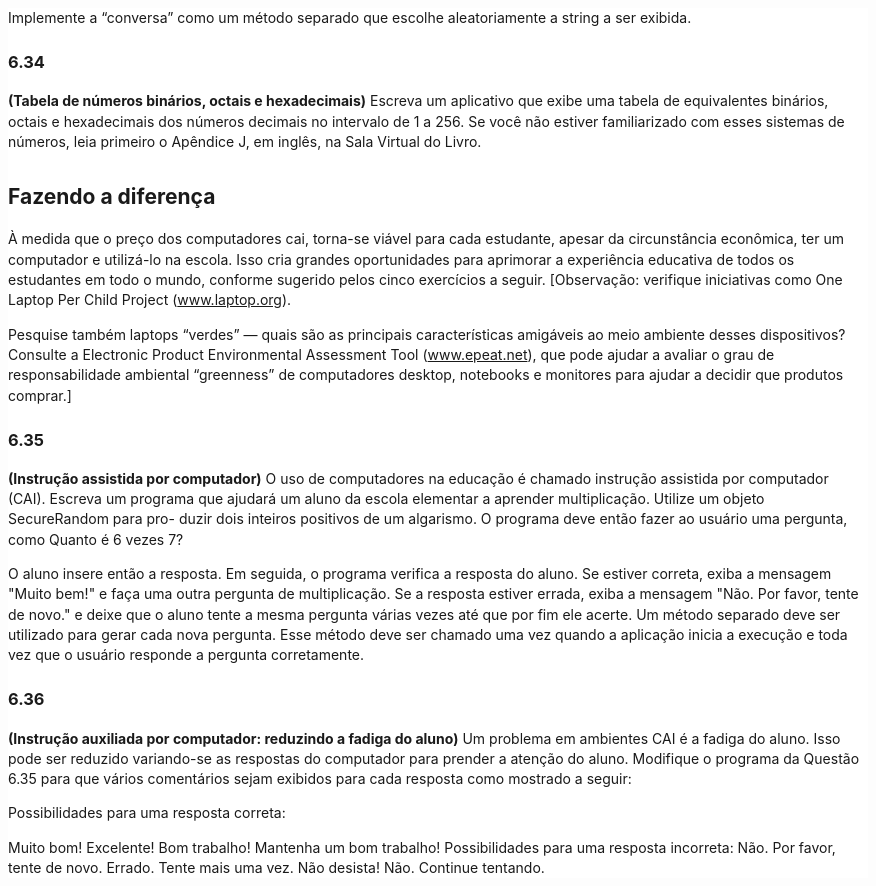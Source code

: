 Implemente a “conversa” como um método separado que escolhe aleatoriamente a string a ser exibida.

### 6.34 
**(Tabela de números binários, octais e hexadecimais)** Escreva um aplicativo que exibe uma tabela de equivalentes binários, octais e hexadecimais dos números decimais no intervalo de 1 a 256. Se você não estiver familiarizado com esses sistemas de números, leia primeiro o Apêndice J, em inglês, na Sala Virtual do Livro.

## Fazendo a diferença

À medida que o preço dos computadores cai, torna-se viável para cada estudante, apesar da circunstância econômica, ter um computador e utilizá-lo na escola. Isso cria grandes oportunidades para aprimorar a experiência educativa de todos os estudantes em todo o mundo, conforme sugerido pelos cinco exercícios a seguir. [Observação: verifique iniciativas como One Laptop Per Child Project (www.laptop.org).

Pesquise também laptops “verdes” — quais são as principais características amigáveis ao meio ambiente desses dispositivos? Consulte a Electronic Product Environmental Assessment Tool (www.epeat.net), que pode ajudar a avaliar o grau de responsabilidade ambiental “greenness” de computadores desktop, notebooks e monitores para ajudar a decidir que produtos comprar.]

### 6.35 
**(Instrução assistida por computador)** O uso de computadores na educação é chamado instrução assistida por computador (CAI).
Escreva um programa que ajudará um aluno da escola elementar a aprender multiplicação. Utilize um objeto SecureRandom para pro-
duzir dois inteiros positivos de um algarismo. O programa deve então fazer ao usuário uma pergunta, como Quanto é 6 vezes 7?

O aluno insere então a resposta. Em seguida, o programa verifica a resposta do aluno. Se estiver correta, exiba a mensagem "Muito bem!" e faça uma outra pergunta de multiplicação. Se a resposta estiver errada, exiba a mensagem "Não. Por favor, tente de novo." e deixe que o aluno tente a mesma pergunta várias vezes até que por fim ele acerte. Um método separado deve ser utilizado para gerar cada nova pergunta. Esse método deve ser chamado uma vez quando a aplicação inicia a execução e toda vez que o usuário responde a pergunta corretamente.

### 6.36 
**(Instrução auxiliada por computador: reduzindo a fadiga do aluno)** Um problema em ambientes CAI é a fadiga do aluno. Isso pode
ser reduzido variando-se as respostas do computador para prender a atenção do aluno. Modifique o programa da Questão 6.35 para que
vários comentários sejam exibidos para cada resposta como mostrado a seguir:

Possibilidades para uma resposta correta:

Muito bom!
Excelente!
Bom trabalho!
Mantenha um bom trabalho!
Possibilidades para uma resposta incorreta:
Não. Por favor, tente de novo.
Errado. Tente mais uma vez.
Não desista!
Não. Continue tentando.
